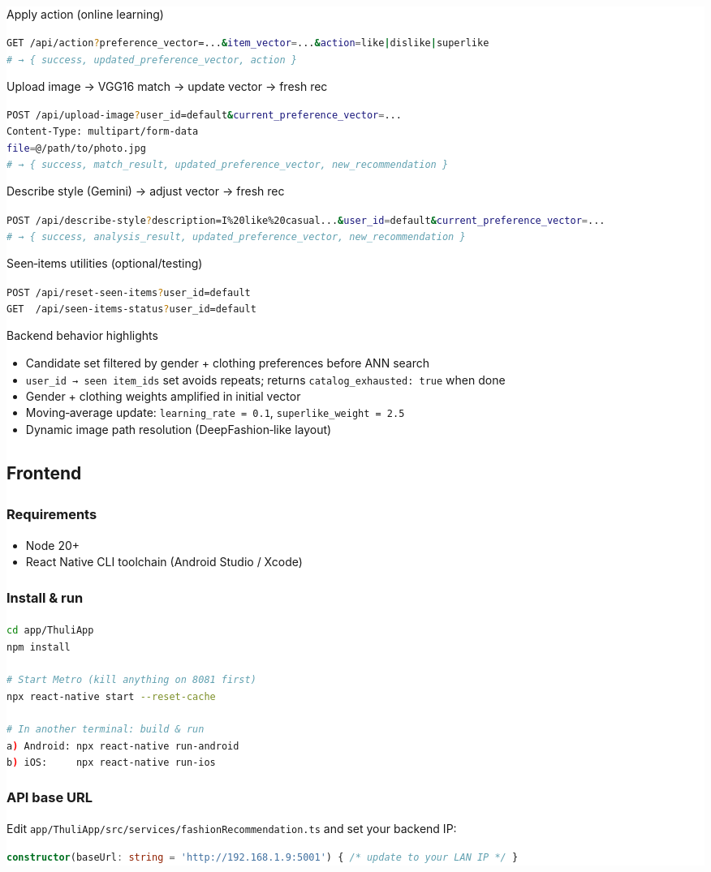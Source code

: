 Apply action (online learning)
```bash
GET /api/action?preference_vector=...&item_vector=...&action=like|dislike|superlike
# → { success, updated_preference_vector, action }
```

Upload image → VGG16 match → update vector → fresh rec
```bash
POST /api/upload-image?user_id=default&current_preference_vector=...
Content-Type: multipart/form-data
file=@/path/to/photo.jpg
# → { success, match_result, updated_preference_vector, new_recommendation }
```

Describe style (Gemini) → adjust vector → fresh rec
```bash
POST /api/describe-style?description=I%20like%20casual...&user_id=default&current_preference_vector=...
# → { success, analysis_result, updated_preference_vector, new_recommendation }
```

Seen‑items utilities (optional/testing)
```bash
POST /api/reset-seen-items?user_id=default
GET  /api/seen-items-status?user_id=default
```

Backend behavior highlights
- Candidate set filtered by gender + clothing preferences before ANN search
- `user_id → seen item_ids` set avoids repeats; returns `catalog_exhausted: true` when done
- Gender + clothing weights amplified in initial vector
- Moving‑average update: `learning_rate = 0.1`, `superlike_weight = 2.5`
- Dynamic image path resolution (DeepFashion‑like layout)

## Frontend
### Requirements
- Node 20+
- React Native CLI toolchain (Android Studio / Xcode)

### Install & run
```bash
cd app/ThuliApp
npm install

# Start Metro (kill anything on 8081 first)
npx react-native start --reset-cache

# In another terminal: build & run
a) Android: npx react-native run-android
b) iOS:     npx react-native run-ios
```

### API base URL
Edit `app/ThuliApp/src/services/fashionRecommendation.ts` and set your backend IP:
```ts
constructor(baseUrl: string = 'http://192.168.1.9:5001') { /* update to your LAN IP */ }
```
